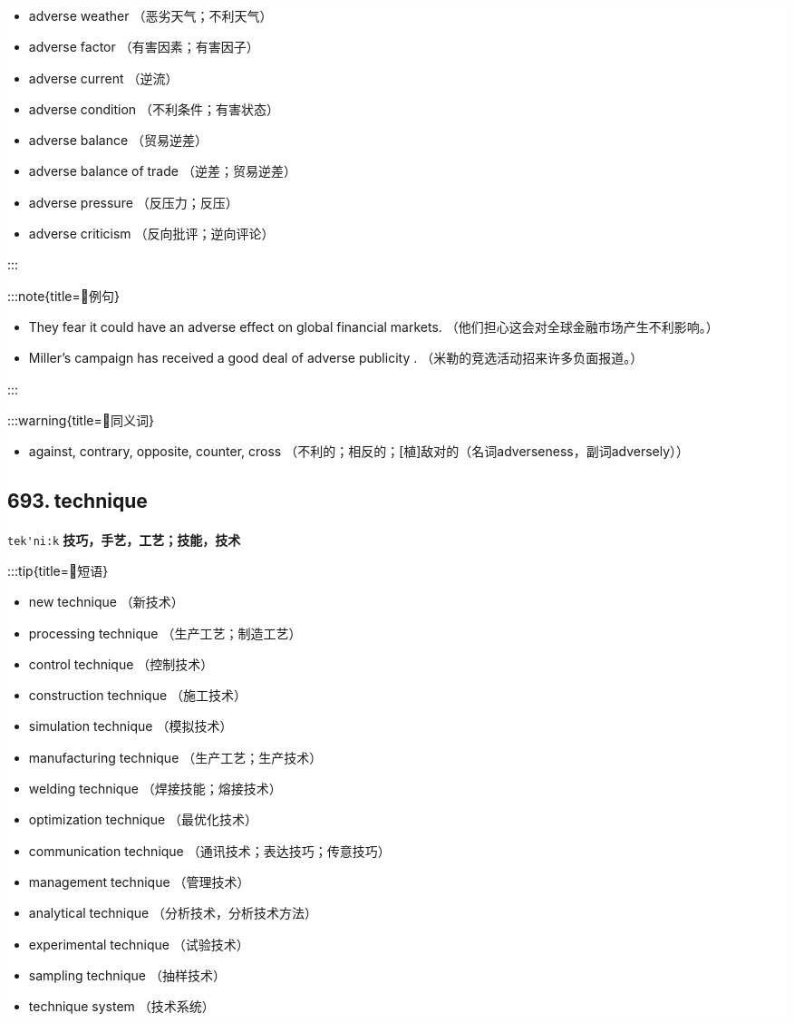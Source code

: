 - adverse weather （恶劣天气；不利天气）

- adverse factor （有害因素；有害因子）

- adverse current （逆流）

- adverse condition （不利条件；有害状态）

- adverse balance （贸易逆差）

- adverse balance of trade （逆差；贸易逆差）

- adverse pressure （反压力；反压）

- adverse criticism （反向批评；逆向评论）

:::

:::note{title=🎤例句}

- They fear it could have an adverse effect on global financial markets. （他们担心这会对全球金融市场产生不利影响。）

- Miller’s campaign has received a good deal of adverse publicity . （米勒的竞选活动招来许多负面报道。）

:::

:::warning{title=🤔同义词}

- against, contrary, opposite, counter, cross （不利的；相反的；[植]敌对的（名词adverseness，副词adversely））


## 693. technique

`tek'ni:k`  **技巧，手艺，工艺；技能，技术**

:::tip{title=🤩短语}

- new technique （新技术）

- processing technique （生产工艺；制造工艺）

- control technique （控制技术）

- construction technique （施工技术）

- simulation technique （模拟技术）

- manufacturing technique （生产工艺；生产技术）

- welding technique （焊接技能；熔接技术）

- optimization technique （最优化技术）

- communication technique （通讯技术；表达技巧；传意技巧）

- management technique （管理技术）

- analytical technique （分析技术，分析技术方法）

- experimental technique （试验技术）

- sampling technique （抽样技术）

- technique system （技术系统）
